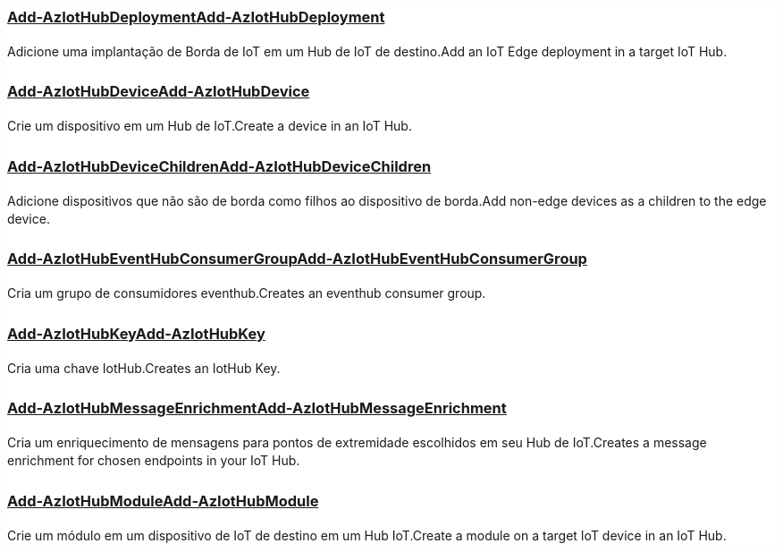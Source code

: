 ### [<span data-ttu-id="90bc8-109">Add-AzIotHubDeployment</span><span class="sxs-lookup"><span data-stu-id="90bc8-109">Add-AzIotHubDeployment</span></span>](Add-AzIotHubDeployment.md)
<span data-ttu-id="90bc8-110">Adicione uma implantação de Borda de IoT em um Hub de IoT de destino.</span><span class="sxs-lookup"><span data-stu-id="90bc8-110">Add an IoT Edge deployment in a target IoT Hub.</span></span>

### [<span data-ttu-id="90bc8-111">Add-AzIotHubDevice</span><span class="sxs-lookup"><span data-stu-id="90bc8-111">Add-AzIotHubDevice</span></span>](Add-AzIotHubDevice.md)
<span data-ttu-id="90bc8-112">Crie um dispositivo em um Hub de IoT.</span><span class="sxs-lookup"><span data-stu-id="90bc8-112">Create a device in an IoT Hub.</span></span>

### [<span data-ttu-id="90bc8-113">Add-AzIotHubDeviceChildren</span><span class="sxs-lookup"><span data-stu-id="90bc8-113">Add-AzIotHubDeviceChildren</span></span>](Add-AzIotHubDeviceChildren.md)
<span data-ttu-id="90bc8-114">Adicione dispositivos que não são de borda como filhos ao dispositivo de borda.</span><span class="sxs-lookup"><span data-stu-id="90bc8-114">Add non-edge devices as a children to the edge device.</span></span>

### [<span data-ttu-id="90bc8-115">Add-AzIotHubEventHubConsumerGroup</span><span class="sxs-lookup"><span data-stu-id="90bc8-115">Add-AzIotHubEventHubConsumerGroup</span></span>](Add-AzIotHubEventHubConsumerGroup.md)
<span data-ttu-id="90bc8-116">Cria um grupo de consumidores eventhub.</span><span class="sxs-lookup"><span data-stu-id="90bc8-116">Creates an eventhub consumer group.</span></span>

### [<span data-ttu-id="90bc8-117">Add-AzIotHubKey</span><span class="sxs-lookup"><span data-stu-id="90bc8-117">Add-AzIotHubKey</span></span>](Add-AzIotHubKey.md)
<span data-ttu-id="90bc8-118">Cria uma chave IotHub.</span><span class="sxs-lookup"><span data-stu-id="90bc8-118">Creates an IotHub Key.</span></span>

### [<span data-ttu-id="90bc8-119">Add-AzIotHubMessageEnrichment</span><span class="sxs-lookup"><span data-stu-id="90bc8-119">Add-AzIotHubMessageEnrichment</span></span>](Add-AzIotHubMessageEnrichment.md)
<span data-ttu-id="90bc8-120">Cria um enriquecimento de mensagens para pontos de extremidade escolhidos em seu Hub de IoT.</span><span class="sxs-lookup"><span data-stu-id="90bc8-120">Creates a message enrichment for chosen endpoints in your IoT Hub.</span></span>

### [<span data-ttu-id="90bc8-121">Add-AzIotHubModule</span><span class="sxs-lookup"><span data-stu-id="90bc8-121">Add-AzIotHubModule</span></span>](Add-AzIotHubModule.md)
<span data-ttu-id="90bc8-122">Crie um módulo em um dispositivo de IoT de destino em um Hub IoT.</span><span class="sxs-lookup"><span data-stu-id="90bc8-122">Create a module on a target IoT device in an IoT Hub.</span></span>
